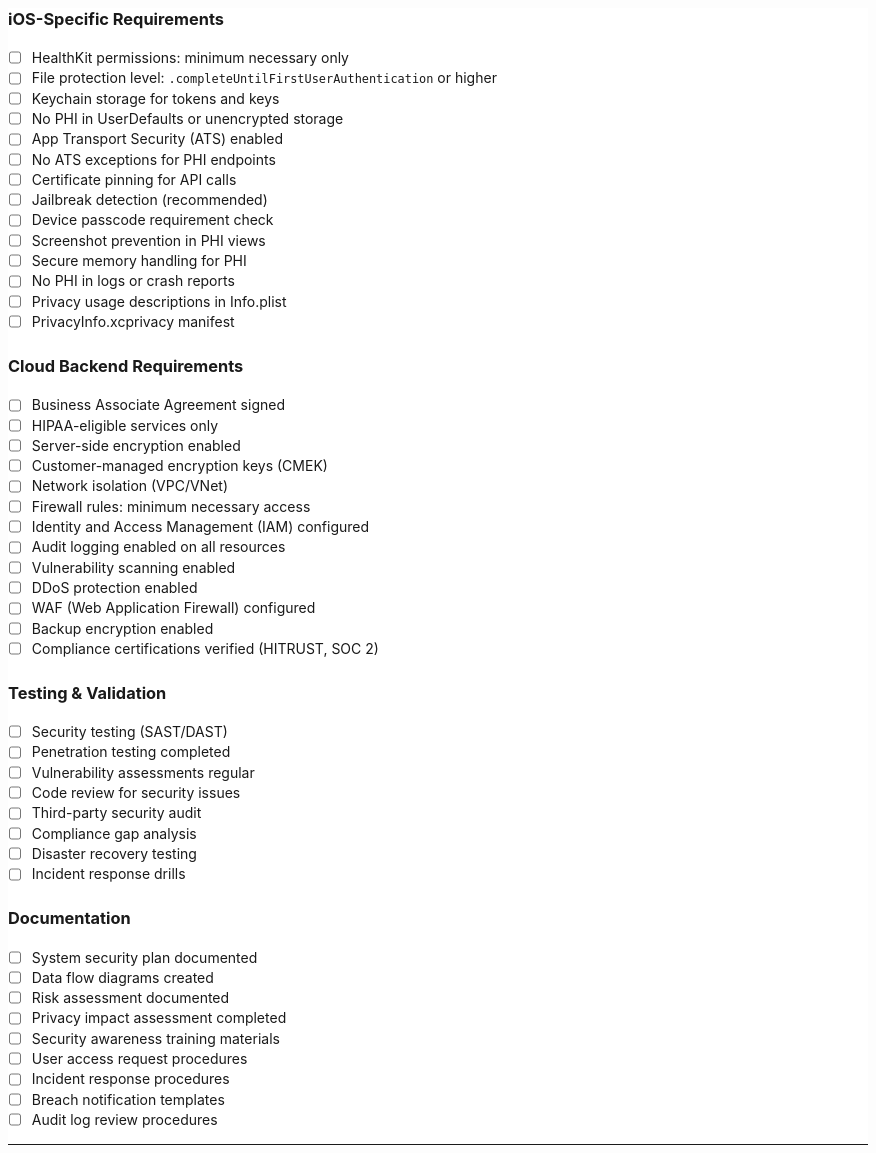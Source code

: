 ### iOS-Specific Requirements

- [ ] HealthKit permissions: minimum necessary only
- [ ] File protection level: `.completeUntilFirstUserAuthentication` or higher
- [ ] Keychain storage for tokens and keys
- [ ] No PHI in UserDefaults or unencrypted storage
- [ ] App Transport Security (ATS) enabled
- [ ] No ATS exceptions for PHI endpoints
- [ ] Certificate pinning for API calls
- [ ] Jailbreak detection (recommended)
- [ ] Device passcode requirement check
- [ ] Screenshot prevention in PHI views
- [ ] Secure memory handling for PHI
- [ ] No PHI in logs or crash reports
- [ ] Privacy usage descriptions in Info.plist
- [ ] PrivacyInfo.xcprivacy manifest

### Cloud Backend Requirements

- [ ] Business Associate Agreement signed
- [ ] HIPAA-eligible services only
- [ ] Server-side encryption enabled
- [ ] Customer-managed encryption keys (CMEK)
- [ ] Network isolation (VPC/VNet)
- [ ] Firewall rules: minimum necessary access
- [ ] Identity and Access Management (IAM) configured
- [ ] Audit logging enabled on all resources
- [ ] Vulnerability scanning enabled
- [ ] DDoS protection enabled
- [ ] WAF (Web Application Firewall) configured
- [ ] Backup encryption enabled
- [ ] Compliance certifications verified (HITRUST, SOC 2)

### Testing & Validation

- [ ] Security testing (SAST/DAST)
- [ ] Penetration testing completed
- [ ] Vulnerability assessments regular
- [ ] Code review for security issues
- [ ] Third-party security audit
- [ ] Compliance gap analysis
- [ ] Disaster recovery testing
- [ ] Incident response drills

### Documentation

- [ ] System security plan documented
- [ ] Data flow diagrams created
- [ ] Risk assessment documented
- [ ] Privacy impact assessment completed
- [ ] Security awareness training materials
- [ ] User access request procedures
- [ ] Incident response procedures
- [ ] Breach notification templates
- [ ] Audit log review procedures

---